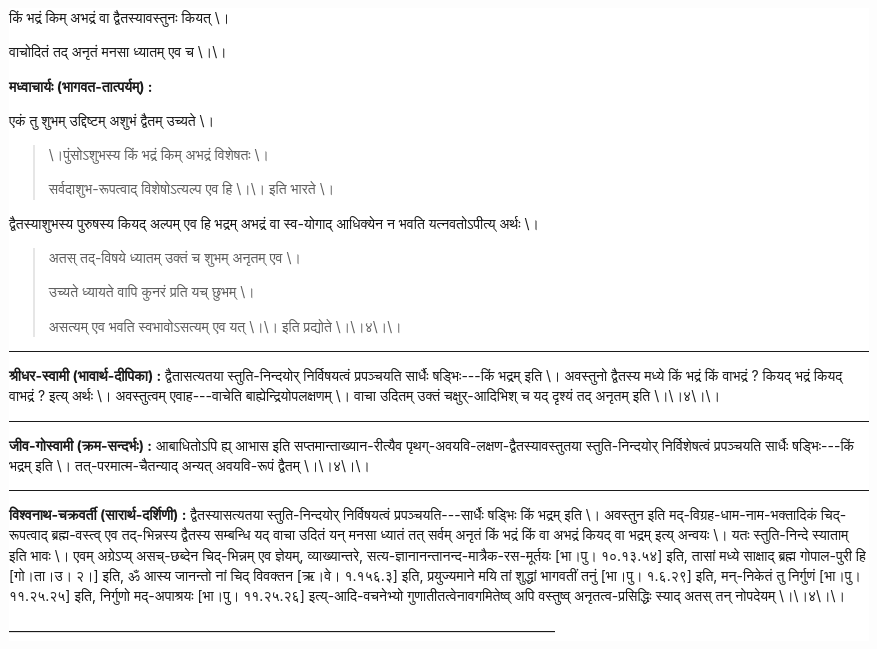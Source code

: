 किं भद्रं किम् अभद्रं वा द्वैतस्यावस्तुनः कियत् \।

वाचोदितं तद् अनृतं मनसा ध्यातम् एव च \।\।

**मध्वाचार्यः (भागवत-तात्पर्यम्) :**

एकं तु शुभम् उद्दिष्टम् अशुभं द्वैतम् उच्यते \।

> \।पुंसोऽशुभस्य किं भद्रं किम् अभद्रं विशेषतः \।
>
> सर्वदाशुभ-रूपत्वाद् विशेषोऽत्यल्प एव हि \।\। इति भारते \।

द्वैतस्याशुभस्य पुरुषस्य कियद् अल्पम् एव हि भद्रम् अभद्रं वा
स्व-योगाद् आधिक्येन न भवति यत्नवतोऽपीत्य् अर्थः \।

> अतस् तद्-विषये ध्यातम् उक्तं च शुभम् अनृतम् एव \।
>
> उच्यते ध्यायते वापि कुनरं प्रति यच् छुभम् \।
>
> असत्यम् एव भवति स्वभावोऽसत्यम् एव यत् \।\। इति प्रद्योते
> \।\।४\।\।

---------------------------------------------------------------------------------------------------------------------

**श्रीधर-स्वामी (भावार्थ-दीपिका) :** द्वैतासत्यतया स्तुति-निन्दयोर्
निर्विषयत्वं प्रपञ्चयति सार्धैः षड्भिः---किं भद्रम् इति \।
अवस्तुनो द्वैतस्य मध्ये किं भद्रं किं वाभद्रं ? कियद् भद्रं
कियद् वाभद्रं ? इत्य् अर्थः \। अवस्तुत्वम् एवाह---वाचेति
बाह्येन्द्रियोपलक्षणम् \। वाचा उदितम् उक्तं चक्षुर्-आदिभिश् च यद् दृश्यं
तद् अनृतम् इति \।\।४\।\।

---------------------------------------------------------------------------------------------------------------------

**जीव-गोस्वामी (क्रम-सन्दर्भः) :** आबाधितोऽपि ह्य् आभास इति
सप्तमान्ताख्यान-रीत्यैव पृथग्-अवयवि-लक्षण-द्वैतस्यावस्तुतया
स्तुति-निन्दयोर् निर्विशेषत्वं प्रपञ्चयति सार्धैः षड्भिः---किं भद्रम्
इति \। तत्-परमात्म-चैतन्याद् अन्यत् अवयवि-रूपं द्वैतम् \।\।४\।\।

---------------------------------------------------------------------------------------------------------------------

**विश्वनाथ-चक्रवर्ती (सारार्थ-दर्शिणी) :** द्वैतस्यासत्यतया
स्तुति-निन्दयोर् निर्विषयत्वं प्रपञ्चयति---सार्धैः षड्भिः किं भद्रम्
इति \। अवस्तुन इति मद्-विग्रह-धाम-नाम-भक्तादिकं चिद्-रूपत्वाद्
ब्रह्म-वस्त्व् एव तद्-भिन्नस्य द्वैतस्य सम्बन्धि यद् वाचा उदितं यन्
मनसा ध्यातं तत् सर्वम् अनृतं किं भद्रं किं वा अभद्रं कियद् वा
भद्रम् इत्य् अन्वयः \। यतः स्तुति-निन्दे स्याताम् इति भावः \। एवम्
अग्रेऽप्य् असच्-छब्देन चिद्-भिन्नम् एव ज्ञेयम्, व्याख्यान्तरे,
सत्य-ज्ञानानन्तानन्द-मात्रैक-रस-मूर्तयः \[भा।पु। १०.१३.५४\] इति,
तासां मध्ये साक्षाद् ब्रह्म गोपाल-पुरी हि \[गो।ता।उ। २।\] इति, ॐ आस्य
जानन्तो नां चिद् विवक्तन \[ऋ।वे। १.१५६.३\] इति, प्रयुज्यमाने मयि तां
शुद्धां भागवतीं तनुं \[भा।पु। १.६.२९\] इति, मन्-निकेतं तु निर्गुणं
\[भा।पु। ११.२५.२५\] इति, निर्गुणो मद्-अपाश्रयः \[भा।पु। ११.२५.२६\]
इत्य्-आदि-वचनेभ्यो गुणातीतत्वेनावगमितेष्व् अपि वस्तुष्व्
अनृतत्व-प्रसिद्धिः स्याद् अतस् तन् नोपदेयम् \।\।४\।\।

———————————————————————————————————————


[^१२९]: सेए ११.२२.५६।
[^१३०]: सुकृतम् इति विश्वनाथः, सु-अकृतम् इत्य् अन्ये।